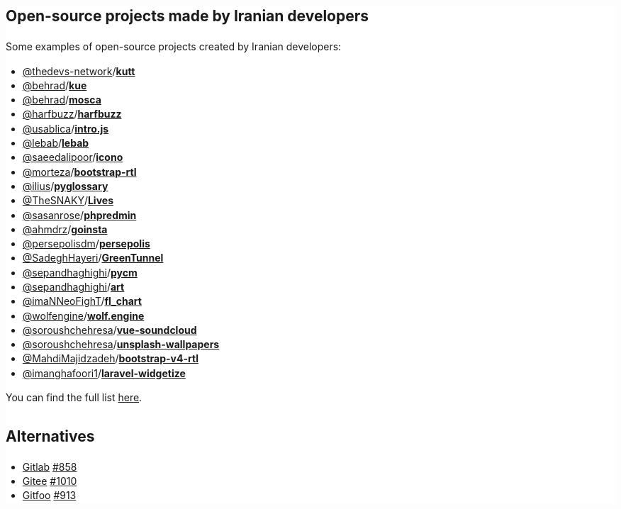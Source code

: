 ## Open-source projects made by Iranian developers

Some examples of open-source projects created by Iranian developers:

- [@thedevs-network](https://github.com/thedevs-network)/[**kutt**](https://github.com/thedevs-network/kutt)
- [@behrad](https://github.com/behrad)/[**kue**](https://github.com/Automattic/kue)
- [@behrad](https://github.com/behrad)/[**mosca**](https://github.com/mcollina/mosca)
- [@harfbuzz](https://github.com/harfbuzz)/[**harfbuzz**](https://github.com/harfbuzz/harfbuzz)
- [@usablica](https://github.com/usablica)/[**intro.js**](https://github.com/usablica/intro.js)
- [@lebab](https://github.com/lebab)/[**lebab**](https://github.com/lebab/lebab)
- [@saeedalipoor](https://github.com/saeedalipoor)/[**icono**](https://github.com/saeedalipoor/icono)
- [@morteza](https://github.com/morteza)/[**bootstrap-rtl**](https://github.com/morteza/bootstrap-rtl)
- [@ilius](https://github.com/ilius)/[**pyglossary**](https://github.com/ilius/pyglossary)
- [@TheSNAKY](https://github.com/TheSNAKY)/[**Lives**](https://github.com/TheSNAKY/Lives)
- [@sasanrose](https://github.com/sasanrose)/[**phpredmin**](https://github.com/sasanrose/phpredmin)
- [@ahmdrz](https://github.com/ahmdrz)/[**goinsta**](https://github.com/ahmdrz/goinsta)
- [@persepolisdm](https://github.com/persepolisdm)/[**persepolis**](https://github.com/persepolisdm/persepolis)
- [@SadeghHayeri](https://github.com/sadeghhayeri)/[**GreenTunnel**](https://github.com/sadeghhayeri/greentunnel)
- [@sepandhaghighi](https://github.com/sepandhaghighi)/[**pycm**](https://github.com/sepandhaghighi/pycm)
- [@sepandhaghighi](https://github.com/sepandhaghighi)/[**art**](https://github.com/sepandhaghighi/art)
- [@imaNNeoFighT](https://github.com/imaNNeoFighT)/[**fl_chart**](https://github.com/imaNNeoFighT/fl_chart)
- [@wolfengine](https://github.com/wolfengine)/[**wolf.engine**](https://github.com/wolfengine/wolf.engine)
- [@soroushchehresa](https://github.com/soroushchehresa)/[**vue-soundcloud**](https://github.com/soroushchehresa/vue-soundcloud)
- [@soroushchehresa](https://github.com/soroushchehresa)/[**unsplash-wallpapers**](https://github.com/soroushchehresa/unsplash-wallpapers)
- [@MahdiMajidzadeh](https://github.com/MahdiMajidzadeh)/[**bootstrap-v4-rtl**](https://github.com/MahdiMajidzadeh/bootstrap-v4-rtl)
- [@imanghafoori1](https://github.com/imanghafoori1)/[**laravel-widgetize**](https://github.com/imanghafoori1/laravel-widgetize)

You can find the full list [here](https://github.com/mohebifar/made-in-iran).

## Alternatives
- [Gitlab](https://gitlab.com/) [#858](https://github.com/1995parham/github-do-not-ban-us/issues/858)
- [Gitee](https://gitee.com/) [#1010](https://github.com/1995parham/github-do-not-ban-us/issues/1010)
- [Gitfoo](https://gitfoo.com/) [#913](https://github.com/1995parham/github-do-not-ban-us/issues/913)
